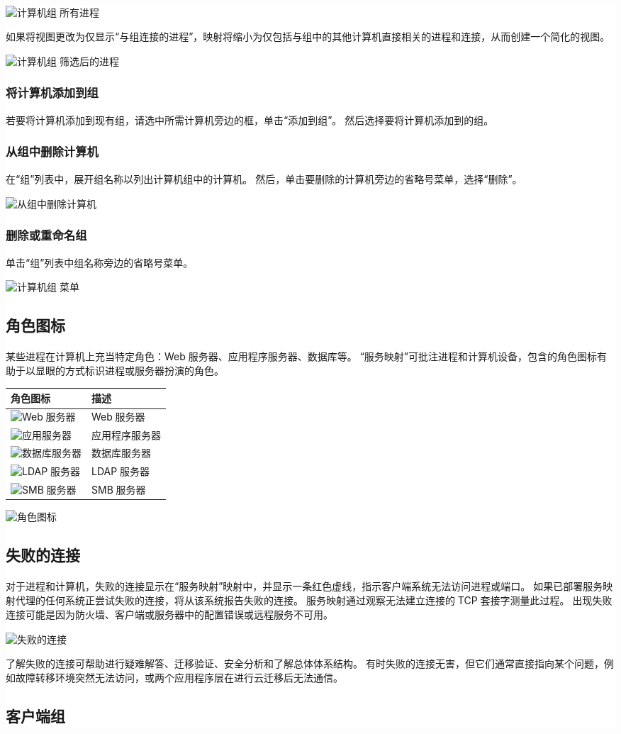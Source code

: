 ![计算机组 所有进程](media/service-map/machine-groups-all.png)

如果将视图更改为仅显示“与组连接的进程”，映射将缩小为仅包括与组中的其他计算机直接相关的进程和连接，从而创建一个简化的视图。

![计算机组 筛选后的进程](media/service-map/machine-groups-filtered.png)
 
### <a name="adding-machines-to-a-group"></a>将计算机添加到组

若要将计算机添加到现有组，请选中所需计算机旁边的框，单击“添加到组”。  然后选择要将计算机添加到的组。
 
### <a name="removing-machines-from-a-group"></a>从组中删除计算机

在“组”列表中，展开组名称以列出计算机组中的计算机。  然后，单击要删除的计算机旁边的省略号菜单，选择“删除”。

![从组中删除计算机](media/service-map/machine-groups-remove.png)

### <a name="removing-or-renaming-a-group"></a>删除或重命名组

单击“组”列表中组名称旁边的省略号菜单。

![计算机组 菜单](media/service-map/machine-groups-menu.png)


## <a name="role-icons"></a>角色图标

某些进程在计算机上充当特定角色：Web 服务器、应用程序服务器、数据库等。 “服务映射”可批注进程和计算机设备，包含的角色图标有助于以显眼的方式标识进程或服务器扮演的角色。

| 角色图标 | 描述 |
|:--|:--|
| ![Web 服务器](media/service-map/role-web-server.png) | Web 服务器 |
| ![应用服务器](media/service-map/role-application-server.png) | 应用程序服务器 |
| ![数据库服务器](media/service-map/role-database.png) | 数据库服务器 |
| ![LDAP 服务器](media/service-map/role-ldap.png) | LDAP 服务器 |
| ![SMB 服务器](media/service-map/role-smb.png) | SMB 服务器 |

![角色图标](media/service-map/role-icons.png)


## <a name="failed-connections"></a>失败的连接

对于进程和计算机，失败的连接显示在“服务映射”映射中，并显示一条红色虚线，指示客户端系统无法访问进程或端口。 如果已部署服务映射代理的任何系统正尝试失败的连接，将从该系统报告失败的连接。 服务映射通过观察无法建立连接的 TCP 套接字测量此过程。 出现失败连接可能是因为防火墙、客户端或服务器中的配置错误或远程服务不可用。

![失败的连接](media/service-map/failed-connections.png)

了解失败的连接可帮助进行疑难解答、迁移验证、安全分析和了解总体体系结构。 有时失败的连接无害，但它们通常直接指向某个问题，例如故障转移环境突然无法访问，或两个应用程序层在进行云迁移后无法通信。

## <a name="client-groups"></a>客户端组
